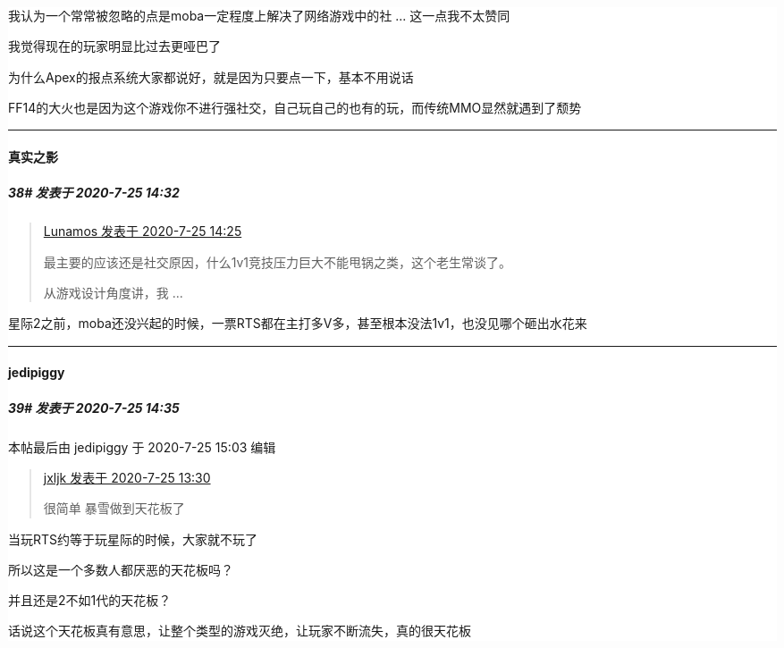
我认为一个常常被忽略的点是moba一定程度上解决了网络游戏中的社 ...</blockquote>
这一点我不太赞同


我觉得现在的玩家明显比过去更哑巴了


为什么Apex的报点系统大家都说好，就是因为只要点一下，基本不用说话


FF14的大火也是因为这个游戏你不进行强社交，自己玩自己的也有的玩，而传统MMO显然就遇到了颓势







*****

####  真实之影  
##### 38#       发表于 2020-7-25 14:32



<blockquote><a href="httphttps://bbs.saraba1st.com/2b/forum.php?mod=redirect&amp;goto=findpost&amp;pid=48211831&amp;ptid=1951241" target="_blank">Lunamos 发表于 2020-7-25 14:25</a>

最主要的应该还是社交原因，什么1v1竞技压力巨大不能甩锅之类，这个老生常谈了。


从游戏设计角度讲，我 ...</blockquote>
星际2之前，moba还没兴起的时候，一票RTS都在主打多V多，甚至根本没法1v1，也没见哪个砸出水花来







*****

####  jedipiggy  
##### 39#       发表于 2020-7-25 14:35



 本帖最后由 jedipiggy 于 2020-7-25 15:03 编辑 
<blockquote><a href="httphttps://bbs.saraba1st.com/2b/forum.php?mod=redirect&amp;goto=findpost&amp;pid=48211475&amp;ptid=1951241" target="_blank">jxljk 发表于 2020-7-25 13:30</a>

很简单 暴雪做到天花板了</blockquote>当玩RTS约等于玩星际的时候，大家就不玩了

所以这是一个多数人都厌恶的天花板吗？



并且还是2不如1代的天花板？


话说这个天花板真有意思，让整个类型的游戏灭绝，让玩家不断流失，真的很天花板







